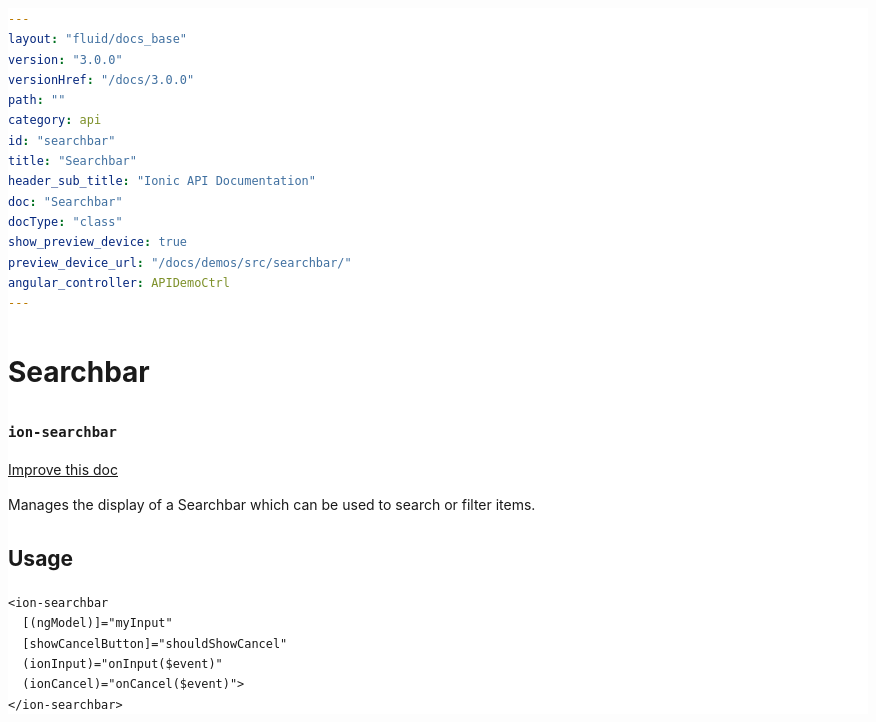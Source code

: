 ```yaml
---
layout: "fluid/docs_base"
version: "3.0.0"
versionHref: "/docs/3.0.0"
path: ""
category: api
id: "searchbar"
title: "Searchbar"
header_sub_title: "Ionic API Documentation"
doc: "Searchbar"
docType: "class"
show_preview_device: true
preview_device_url: "/docs/demos/src/searchbar/"
angular_controller: APIDemoCtrl 
---
```










<h1 class="api-title">
<a class="anchor" name="searchbar" href="#searchbar"></a>

Searchbar
<h3><code>ion-searchbar</code></h3>






</h1>

<a class="improve-v2-docs" href="http://github.com/driftyco/ionic/edit/master/src/components/searchbar/searchbar.ts#L7">
Improve this doc
</a>






<p>Manages the display of a Searchbar which can be used to search or filter items.</p>






<h2><a class="anchor" name="usage" href="#usage"></a>Usage</h2>

<pre><code class="lang-html">&lt;ion-searchbar
  [(ngModel)]=&quot;myInput&quot;
  [showCancelButton]=&quot;shouldShowCancel&quot;
  (ionInput)=&quot;onInput($event)&quot;
  (ionCancel)=&quot;onCancel($event)&quot;&gt;
&lt;/ion-searchbar&gt;
</code></pre>
